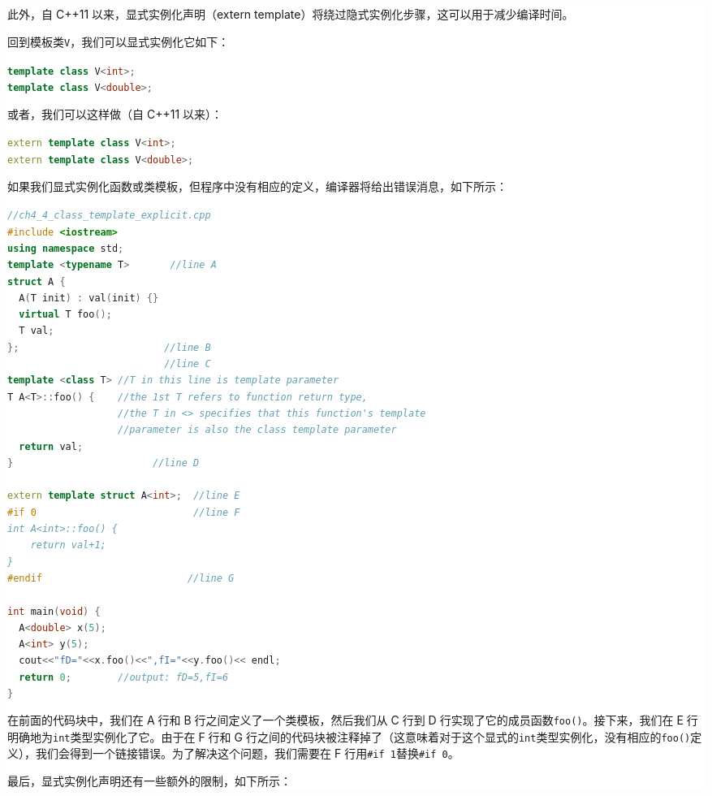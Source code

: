此外，自 C++11 以来，显式实例化声明（extern template）将绕过隐式实例化步骤，这可以用于减少编译时间。

回到模板类`V`，我们可以显式实例化它如下：

```cpp
template class V<int>;
template class V<double>;
```

或者，我们可以这样做（自 C++11 以来）：

```cpp
extern template class V<int>;
extern template class V<double>;
```

如果我们显式实例化函数或类模板，但程序中没有相应的定义，编译器将给出错误消息，如下所示：

```cpp
//ch4_4_class_template_explicit.cpp
#include <iostream>
using namespace std;
template <typename T>       //line A
struct A {
  A(T init) : val(init) {}
  virtual T foo();
  T val;
};                         //line B
                           //line C 
template <class T> //T in this line is template parameter
T A<T>::foo() {    //the 1st T refers to function return type,
                   //the T in <> specifies that this function's template
                   //parameter is also the class template parameter
  return val;
}                        //line D

extern template struct A<int>;  //line E
#if 0                           //line F
int A<int>::foo() {  
    return val+1;    
}                    
#endif                         //line G

int main(void) {
  A<double> x(5);
  A<int> y(5);
  cout<<"fD="<<x.foo()<<",fI="<<y.foo()<< endl;
  return 0;        //output: fD=5,fI=6
}
```

在前面的代码块中，我们在 A 行和 B 行之间定义了一个类模板，然后我们从 C 行到 D 行实现了它的成员函数`foo()`。接下来，我们在 E 行明确地为`int`类型实例化了它。由于在 F 行和 G 行之间的代码块被注释掉了（这意味着对于这个显式的`int`类型实例化，没有相应的`foo()`定义），我们会得到一个链接错误。为了解决这个问题，我们需要在 F 行用`#if 1`替换`#if 0`。

最后，显式实例化声明还有一些额外的限制，如下所示：
